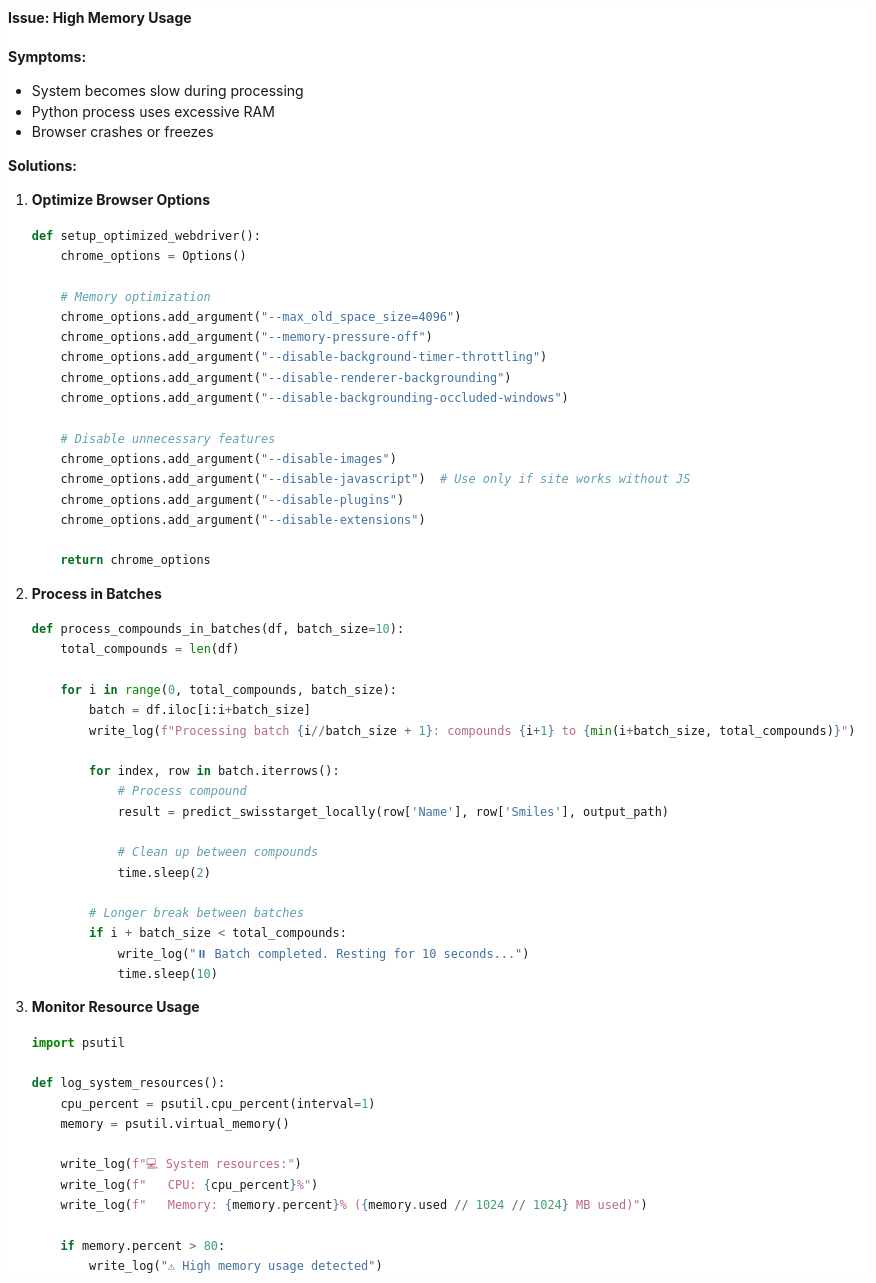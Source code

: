 #### Issue: High Memory Usage
**Symptoms:**
- System becomes slow during processing
- Python process uses excessive RAM
- Browser crashes or freezes

**Solutions:**
1. **Optimize Browser Options**
   ```python
   def setup_optimized_webdriver():
       chrome_options = Options()
       
       # Memory optimization
       chrome_options.add_argument("--max_old_space_size=4096")
       chrome_options.add_argument("--memory-pressure-off")
       chrome_options.add_argument("--disable-background-timer-throttling")
       chrome_options.add_argument("--disable-renderer-backgrounding")
       chrome_options.add_argument("--disable-backgrounding-occluded-windows")
       
       # Disable unnecessary features
       chrome_options.add_argument("--disable-images")
       chrome_options.add_argument("--disable-javascript")  # Use only if site works without JS
       chrome_options.add_argument("--disable-plugins")
       chrome_options.add_argument("--disable-extensions")
       
       return chrome_options
   ```

2. **Process in Batches**
   ```python
   def process_compounds_in_batches(df, batch_size=10):
       total_compounds = len(df)
       
       for i in range(0, total_compounds, batch_size):
           batch = df.iloc[i:i+batch_size]
           write_log(f"Processing batch {i//batch_size + 1}: compounds {i+1} to {min(i+batch_size, total_compounds)}")
           
           for index, row in batch.iterrows():
               # Process compound
               result = predict_swisstarget_locally(row['Name'], row['Smiles'], output_path)
               
               # Clean up between compounds
               time.sleep(2)
           
           # Longer break between batches
           if i + batch_size < total_compounds:
               write_log("⏸️ Batch completed. Resting for 10 seconds...")
               time.sleep(10)
   ```

3. **Monitor Resource Usage**
   ```python
   import psutil
   
   def log_system_resources():
       cpu_percent = psutil.cpu_percent(interval=1)
       memory = psutil.virtual_memory()
       
       write_log(f"💻 System resources:")
       write_log(f"   CPU: {cpu_percent}%")
       write_log(f"   Memory: {memory.percent}% ({memory.used // 1024 // 1024} MB used)")
       
       if memory.percent > 80:
           write_log("⚠️ High memory usage detected")
   ```